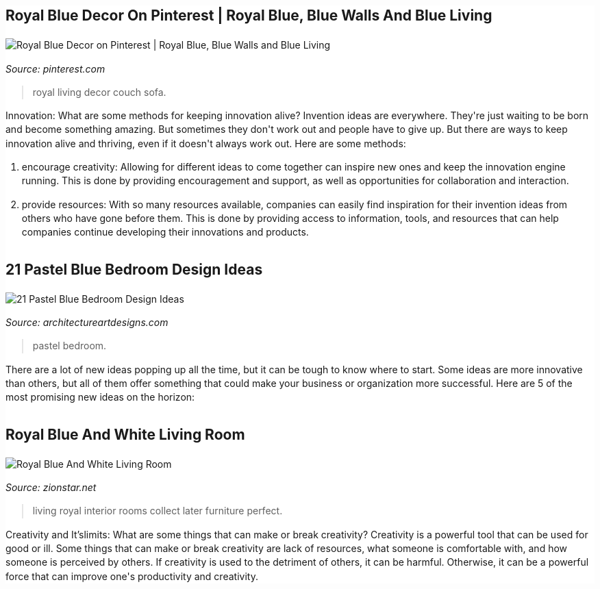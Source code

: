 ## Royal Blue Decor On Pinterest | Royal Blue, Blue Walls And Blue Living

<img loading=lazy src="https://s-media-cache-ak0.pinimg.com/236x/ea/5a/16/ea5a16e33b7034181b98de75ca7dc0db.jpg" onerror="this.onerror=null;this.src='https://tse3.mm.bing.net/th?id=OIP.oNftnVsryIDdkOMaiuhpDgAAAA&amp;pid=15.1';" alt="Royal Blue Decor on Pinterest | Royal Blue, Blue Walls and Blue Living">

_Source: pinterest.com_

>royal living decor couch sofa. 

	

Innovation: What are some methods for keeping innovation alive?
Invention ideas are everywhere. They're just waiting to be born and become something amazing. But sometimes they don't work out and people have to give up. But there are ways to keep innovation alive and thriving, even if it doesn't always work out. Here are some methods:
1. encourage creativity: Allowing for different ideas to come together can inspire new ones and keep the innovation engine running. This is done by providing encouragement and support, as well as opportunities for collaboration and interaction.

2. provide resources: With so many resources available, companies can easily find inspiration for their invention ideas from others who have gone before them. This is done by providing access to information, tools, and resources that can help companies continue developing their innovations and products.


    
## 21 Pastel Blue Bedroom Design Ideas

<img loading=lazy src="https://www.architectureartdesigns.com/wp-content/uploads/2015/05/325.jpg" onerror="this.onerror=null;this.src='https://tse2.mm.bing.net/th?id=OIP.9cxUkuP9o1wyrFclFu2SHQHaFj&amp;pid=15.1';" alt="21 Pastel Blue Bedroom Design Ideas">

_Source: architectureartdesigns.com_

>pastel bedroom. 

	

There are a lot of new ideas popping up all the time, but it can be tough to know where to start. Some ideas are more innovative than others, but all of them offer something that could make your business or organization more successful. Here are 5 of the most promising new ideas on the horizon: 

    
## Royal Blue And White Living Room

<img loading=lazy src="http://cdn.homedit.com/wp-content/uploads/2011/03/blue-and-white-living-room.jpg" onerror="this.onerror=null;this.src='https://tse2.mm.bing.net/th?id=OIP.8MNY8lDWPCv7DGnKf43m-QHaD9&amp;pid=15.1';" alt="Royal Blue And White Living Room">

_Source: zionstar.net_

>living royal interior rooms collect later furniture perfect. 

	

Creativity and It’slimits: What are some things that can make or break creativity?
Creativity is a powerful tool that can be used for good or ill. Some things that can make or break creativity are lack of resources, what someone is comfortable with, and how someone is perceived by others. If creativity is used to the detriment of others, it can be harmful. Otherwise, it can be a powerful force that can improve one's productivity and creativity.
